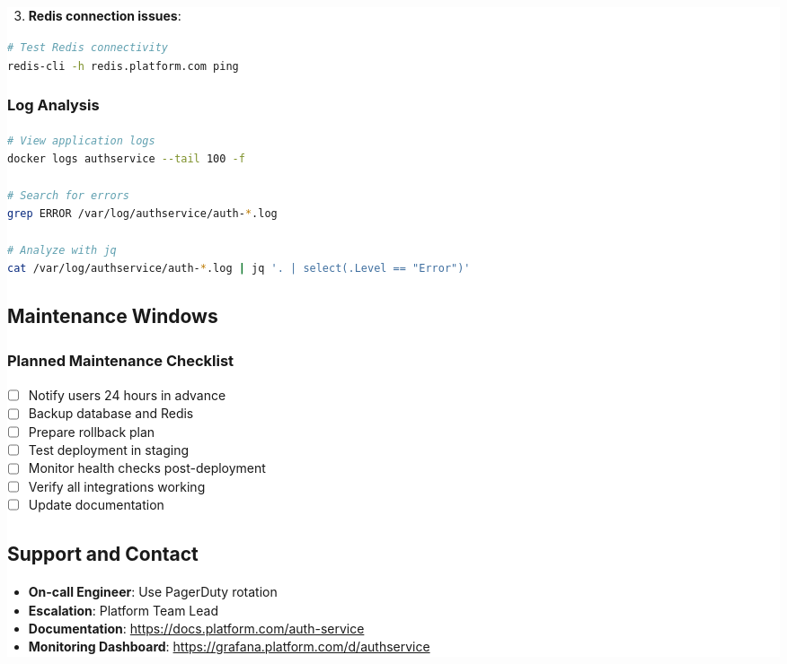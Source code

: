 3. **Redis connection issues**:
```bash
# Test Redis connectivity
redis-cli -h redis.platform.com ping
```

### Log Analysis

```bash
# View application logs
docker logs authservice --tail 100 -f

# Search for errors
grep ERROR /var/log/authservice/auth-*.log

# Analyze with jq
cat /var/log/authservice/auth-*.log | jq '. | select(.Level == "Error")'
```

## Maintenance Windows

### Planned Maintenance Checklist

- [ ] Notify users 24 hours in advance
- [ ] Backup database and Redis
- [ ] Prepare rollback plan
- [ ] Test deployment in staging
- [ ] Monitor health checks post-deployment
- [ ] Verify all integrations working
- [ ] Update documentation

## Support and Contact

- **On-call Engineer**: Use PagerDuty rotation
- **Escalation**: Platform Team Lead
- **Documentation**: https://docs.platform.com/auth-service
- **Monitoring Dashboard**: https://grafana.platform.com/d/authservice